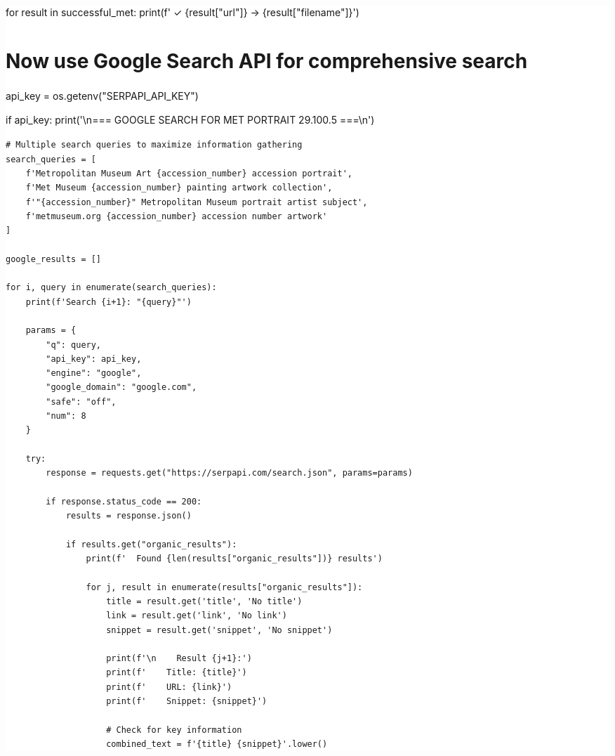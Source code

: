 for result in successful_met:
    print(f'  ✓ {result["url"]} -> {result["filename"]}')

# Now use Google Search API for comprehensive search
api_key = os.getenv("SERPAPI_API_KEY")

if api_key:
    print('\n=== GOOGLE SEARCH FOR MET PORTRAIT 29.100.5 ===\n')
    
    # Multiple search queries to maximize information gathering
    search_queries = [
        f'Metropolitan Museum Art {accession_number} accession portrait',
        f'Met Museum {accession_number} painting artwork collection',
        f'"{accession_number}" Metropolitan Museum portrait artist subject',
        f'metmuseum.org {accession_number} accession number artwork'
    ]
    
    google_results = []
    
    for i, query in enumerate(search_queries):
        print(f'Search {i+1}: "{query}"')
        
        params = {
            "q": query,
            "api_key": api_key,
            "engine": "google",
            "google_domain": "google.com",
            "safe": "off",
            "num": 8
        }
        
        try:
            response = requests.get("https://serpapi.com/search.json", params=params)
            
            if response.status_code == 200:
                results = response.json()
                
                if results.get("organic_results"):
                    print(f'  Found {len(results["organic_results"])} results')
                    
                    for j, result in enumerate(results["organic_results"]):
                        title = result.get('title', 'No title')
                        link = result.get('link', 'No link')
                        snippet = result.get('snippet', 'No snippet')
                        
                        print(f'\n    Result {j+1}:')
                        print(f'    Title: {title}')
                        print(f'    URL: {link}')
                        print(f'    Snippet: {snippet}')
                        
                        # Check for key information
                        combined_text = f'{title} {snippet}'.lower()
                        